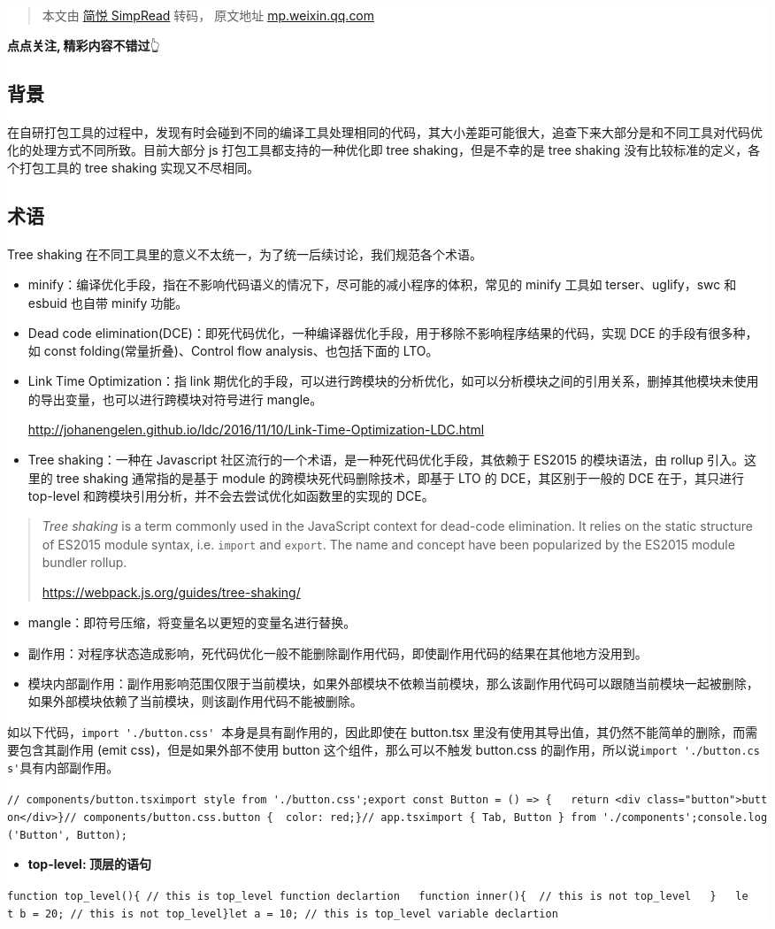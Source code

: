 > 本文由 [简悦 SimpRead](http://ksria.com/simpread/) 转码， 原文地址 [mp.weixin.qq.com](https://mp.weixin.qq.com/s/P3mzw_vmOR6K_Mj-963o3g)

**点点关注, 精彩内容不错过**👆

  
背景
-----

在自研打包工具的过程中，发现有时会碰到不同的编译工具处理相同的代码，其大小差距可能很大，追查下来大部分是和不同工具对代码优化的处理方式不同所致。目前大部分 js 打包工具都支持的一种优化即 tree shaking，但是不幸的是 tree shaking 没有比较标准的定义，各个打包工具的 tree shaking 实现又不尽相同。

术语
--

Tree shaking 在不同工具里的意义不太统一，为了统一后续讨论，我们规范各个术语。

*   minify：编译优化手段，指在不影响代码语义的情况下，尽可能的减小程序的体积，常见的 minify 工具如 terser、uglify，swc 和 esbuid 也自带 minify 功能。
    
*   Dead code elimination(DCE)：即死代码优化，一种编译器优化手段，用于移除不影响程序结果的代码，实现 DCE 的手段有很多种，如 const folding(常量折叠)、Control flow analysis、也包括下面的 LTO。
    
*   Link Time Optimization：指 link 期优化的手段，可以进行跨模块的分析优化，如可以分析模块之间的引用关系，删掉其他模块未使用的导出变量，也可以进行跨模块对符号进行 mangle。
    
    http://johanengelen.github.io/ldc/2016/11/10/Link-Time-Optimization-LDC.html
    
*   Tree shaking：一种在 Javascript 社区流行的一个术语，是一种死代码优化手段，其依赖于 ES2015 的模块语法，由 rollup 引入。这里的 tree shaking 通常指的是基于 module 的跨模块死代码删除技术，即基于 LTO 的 DCE，其区别于一般的 DCE 在于，其只进行 top-level 和跨模块引用分析，并不会去尝试优化如函数里的实现的 DCE。
    

> _Tree shaking_ is a term commonly used in the JavaScript context for dead-code elimination. It relies on the static structure of ES2015 module syntax, i.e. `import` and `export`. The name and concept have been popularized by the ES2015 module bundler rollup.   
> 
> https://webpack.js.org/guides/tree-shaking/

*   mangle：即符号压缩，将变量名以更短的变量名进行替换。
    
*   副作用：对程序状态造成影响，死代码优化一般不能删除副作用代码，即使副作用代码的结果在其他地方没用到。
    
*   模块内部副作用：副作用影响范围仅限于当前模块，如果外部模块不依赖当前模块，那么该副作用代码可以跟随当前模块一起被删除，如果外部模块依赖了当前模块，则该副作用代码不能被删除。
    

如以下代码，`import './button.css'`  本身是具有副作用的，因此即使在 button.tsx 里没有使用其导出值，其仍然不能简单的删除，而需要包含其副作用 (emit css)，但是如果外部不使用 button 这个组件，那么可以不触发 button.css 的副作用，所以说`import './button.css'`具有内部副作用。

```
// components/button.tsximport style from './button.css';export const Button = () => {   return <div class="button">button</div>}// components/button.css.button {  color: red;}// app.tsximport { Tab, Button } from './components';console.log('Button', Button);
```

*   **top-level: 顶层的语句**
    

```
function top_level(){ // this is top_level function declartion   function inner(){  // this is not top_level   }   let b = 20; // this is not top_level}let a = 10; // this is top_level variable declartion
```
